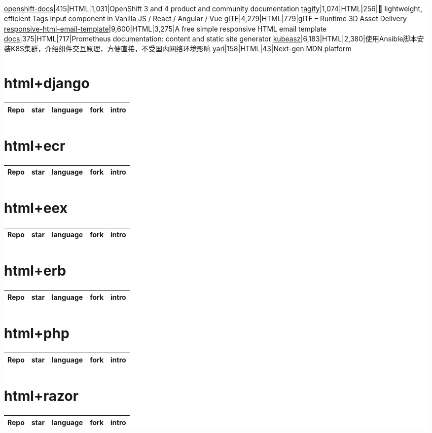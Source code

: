 [openshift-docs](https://github.com/openshift/openshift-docs)|415|HTML|1,031|OpenShift 3 and 4 product and community documentation
[tagify](https://github.com/yairEO/tagify)|1,074|HTML|256|🔖 lightweight, efficient Tags input component in Vanilla JS / React / Angular / Vue
[glTF](https://github.com/KhronosGroup/glTF)|4,279|HTML|779|glTF – Runtime 3D Asset Delivery
[responsive-html-email-template](https://github.com/leemunroe/responsive-html-email-template)|9,600|HTML|3,275|A free simple responsive HTML email template
[docs](https://github.com/prometheus/docs)|375|HTML|717|Prometheus documentation: content and static site generator
[kubeasz](https://github.com/easzlab/kubeasz)|6,183|HTML|2,380|使用Ansible脚本安装K8S集群，介绍组件交互原理，方便直接，不受国内网络环境影响
[yari](https://github.com/mdn/yari)|158|HTML|43|Next-gen MDN platform


# html+django

Repo|star|language|fork|intro
-|-|-|-|-



# html+ecr

Repo|star|language|fork|intro
-|-|-|-|-



# html+eex

Repo|star|language|fork|intro
-|-|-|-|-



# html+erb

Repo|star|language|fork|intro
-|-|-|-|-



# html+php

Repo|star|language|fork|intro
-|-|-|-|-



# html+razor

Repo|star|language|fork|intro
-|-|-|-|-
